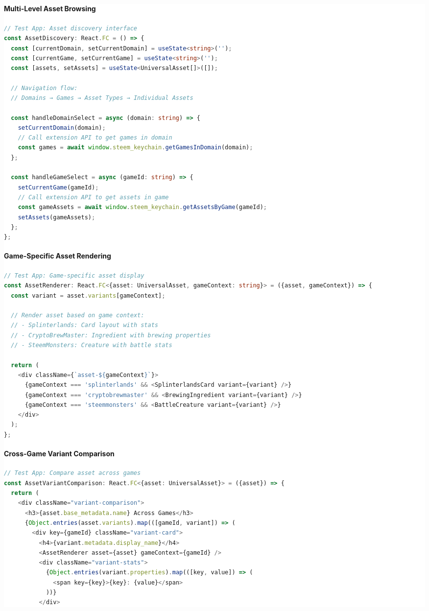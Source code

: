 #### Multi-Level Asset Browsing
```typescript
// Test App: Asset discovery interface
const AssetDiscovery: React.FC = () => {
  const [currentDomain, setCurrentDomain] = useState<string>('');
  const [currentGame, setCurrentGame] = useState<string>('');
  const [assets, setAssets] = useState<UniversalAsset[]>([]);

  // Navigation flow:
  // Domains → Games → Asset Types → Individual Assets
  
  const handleDomainSelect = async (domain: string) => {
    setCurrentDomain(domain);
    // Call extension API to get games in domain
    const games = await window.steem_keychain.getGamesInDomain(domain);
  };
  
  const handleGameSelect = async (gameId: string) => {
    setCurrentGame(gameId);
    // Call extension API to get assets in game
    const gameAssets = await window.steem_keychain.getAssetsByGame(gameId);
    setAssets(gameAssets);
  };
};
```

#### Game-Specific Asset Rendering
```typescript
// Test App: Game-specific asset display
const AssetRenderer: React.FC<{asset: UniversalAsset, gameContext: string}> = ({asset, gameContext}) => {
  const variant = asset.variants[gameContext];
  
  // Render asset based on game context:
  // - Splinterlands: Card layout with stats
  // - CryptoBrewMaster: Ingredient with brewing properties
  // - SteemMonsters: Creature with battle stats
  
  return (
    <div className={`asset-${gameContext}`}>
      {gameContext === 'splinterlands' && <SplinterlandsCard variant={variant} />}
      {gameContext === 'cryptobrewmaster' && <BrewingIngredient variant={variant} />}
      {gameContext === 'steemmonsters' && <BattleCreature variant={variant} />}
    </div>
  );
};
```

#### Cross-Game Variant Comparison
```typescript
// Test App: Compare asset across games
const AssetVariantComparison: React.FC<{asset: UniversalAsset}> = ({asset}) => {
  return (
    <div className="variant-comparison">
      <h3>{asset.base_metadata.name} Across Games</h3>
      {Object.entries(asset.variants).map(([gameId, variant]) => (
        <div key={gameId} className="variant-card">
          <h4>{variant.metadata.display_name}</h4>
          <AssetRenderer asset={asset} gameContext={gameId} />
          <div className="variant-stats">
            {Object.entries(variant.properties).map(([key, value]) => (
              <span key={key}>{key}: {value}</span>
            ))}
          </div>
```